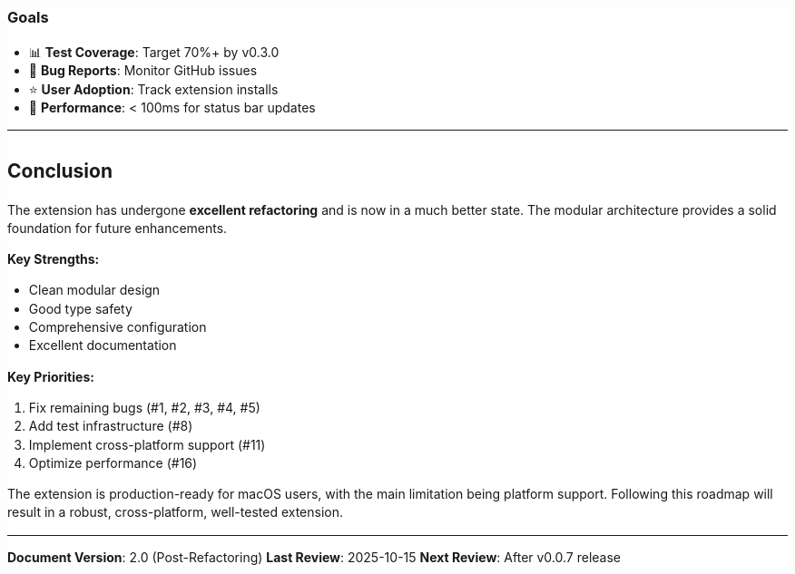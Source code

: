 ### Goals
- 📊 **Test Coverage**: Target 70%+ by v0.3.0
- 🐛 **Bug Reports**: Monitor GitHub issues
- ⭐ **User Adoption**: Track extension installs
- 🚀 **Performance**: < 100ms for status bar updates

---

## Conclusion

The extension has undergone **excellent refactoring** and is now in a much better state. The modular architecture provides a solid foundation for future enhancements.

**Key Strengths:**
- Clean modular design
- Good type safety
- Comprehensive configuration
- Excellent documentation

**Key Priorities:**
1. Fix remaining bugs (#1, #2, #3, #4, #5)
2. Add test infrastructure (#8)
3. Implement cross-platform support (#11)
4. Optimize performance (#16)

The extension is production-ready for macOS users, with the main limitation being platform support. Following this roadmap will result in a robust, cross-platform, well-tested extension.

---

**Document Version**: 2.0 (Post-Refactoring)
**Last Review**: 2025-10-15
**Next Review**: After v0.0.7 release
